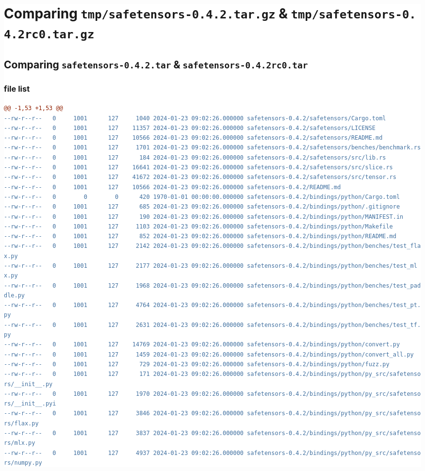 # Comparing `tmp/safetensors-0.4.2.tar.gz` & `tmp/safetensors-0.4.2rc0.tar.gz`

## Comparing `safetensors-0.4.2.tar` & `safetensors-0.4.2rc0.tar`

### file list

```diff
@@ -1,53 +1,53 @@
--rw-r--r--   0     1001      127     1040 2024-01-23 09:02:26.000000 safetensors-0.4.2/safetensors/Cargo.toml
--rw-r--r--   0     1001      127    11357 2024-01-23 09:02:26.000000 safetensors-0.4.2/safetensors/LICENSE
--rw-r--r--   0     1001      127    10566 2024-01-23 09:02:26.000000 safetensors-0.4.2/safetensors/README.md
--rw-r--r--   0     1001      127     1701 2024-01-23 09:02:26.000000 safetensors-0.4.2/safetensors/benches/benchmark.rs
--rw-r--r--   0     1001      127      184 2024-01-23 09:02:26.000000 safetensors-0.4.2/safetensors/src/lib.rs
--rw-r--r--   0     1001      127    16641 2024-01-23 09:02:26.000000 safetensors-0.4.2/safetensors/src/slice.rs
--rw-r--r--   0     1001      127    41672 2024-01-23 09:02:26.000000 safetensors-0.4.2/safetensors/src/tensor.rs
--rw-r--r--   0     1001      127    10566 2024-01-23 09:02:26.000000 safetensors-0.4.2/README.md
--rw-r--r--   0        0        0      420 1970-01-01 00:00:00.000000 safetensors-0.4.2/bindings/python/Cargo.toml
--rw-r--r--   0     1001      127      685 2024-01-23 09:02:26.000000 safetensors-0.4.2/bindings/python/.gitignore
--rw-r--r--   0     1001      127      190 2024-01-23 09:02:26.000000 safetensors-0.4.2/bindings/python/MANIFEST.in
--rw-r--r--   0     1001      127     1103 2024-01-23 09:02:26.000000 safetensors-0.4.2/bindings/python/Makefile
--rw-r--r--   0     1001      127      852 2024-01-23 09:02:26.000000 safetensors-0.4.2/bindings/python/README.md
--rw-r--r--   0     1001      127     2142 2024-01-23 09:02:26.000000 safetensors-0.4.2/bindings/python/benches/test_flax.py
--rw-r--r--   0     1001      127     2177 2024-01-23 09:02:26.000000 safetensors-0.4.2/bindings/python/benches/test_mlx.py
--rw-r--r--   0     1001      127     1968 2024-01-23 09:02:26.000000 safetensors-0.4.2/bindings/python/benches/test_paddle.py
--rw-r--r--   0     1001      127     4764 2024-01-23 09:02:26.000000 safetensors-0.4.2/bindings/python/benches/test_pt.py
--rw-r--r--   0     1001      127     2631 2024-01-23 09:02:26.000000 safetensors-0.4.2/bindings/python/benches/test_tf.py
--rw-r--r--   0     1001      127    14769 2024-01-23 09:02:26.000000 safetensors-0.4.2/bindings/python/convert.py
--rw-r--r--   0     1001      127     1459 2024-01-23 09:02:26.000000 safetensors-0.4.2/bindings/python/convert_all.py
--rw-r--r--   0     1001      127      729 2024-01-23 09:02:26.000000 safetensors-0.4.2/bindings/python/fuzz.py
--rw-r--r--   0     1001      127      171 2024-01-23 09:02:26.000000 safetensors-0.4.2/bindings/python/py_src/safetensors/__init__.py
--rw-r--r--   0     1001      127     1970 2024-01-23 09:02:26.000000 safetensors-0.4.2/bindings/python/py_src/safetensors/__init__.pyi
--rw-r--r--   0     1001      127     3846 2024-01-23 09:02:26.000000 safetensors-0.4.2/bindings/python/py_src/safetensors/flax.py
--rw-r--r--   0     1001      127     3837 2024-01-23 09:02:26.000000 safetensors-0.4.2/bindings/python/py_src/safetensors/mlx.py
--rw-r--r--   0     1001      127     4937 2024-01-23 09:02:26.000000 safetensors-0.4.2/bindings/python/py_src/safetensors/numpy.py
```